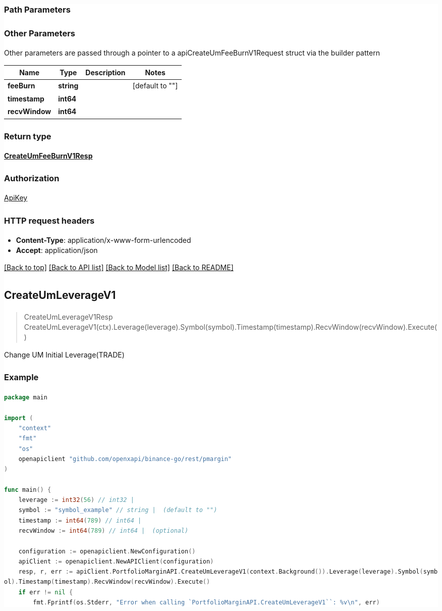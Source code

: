 ### Path Parameters



### Other Parameters

Other parameters are passed through a pointer to a apiCreateUmFeeBurnV1Request struct via the builder pattern


Name | Type | Description  | Notes
------------- | ------------- | ------------- | -------------
 **feeBurn** | **string** |  | [default to &quot;&quot;]
 **timestamp** | **int64** |  | 
 **recvWindow** | **int64** |  | 

### Return type

[**CreateUmFeeBurnV1Resp**](CreateUmFeeBurnV1Resp.md)

### Authorization

[ApiKey](../README.md#ApiKey)

### HTTP request headers

- **Content-Type**: application/x-www-form-urlencoded
- **Accept**: application/json

[[Back to top]](#) [[Back to API list]](../README.md#documentation-for-api-endpoints)
[[Back to Model list]](../README.md#documentation-for-models)
[[Back to README]](../README.md)


## CreateUmLeverageV1

> CreateUmLeverageV1Resp CreateUmLeverageV1(ctx).Leverage(leverage).Symbol(symbol).Timestamp(timestamp).RecvWindow(recvWindow).Execute()

Change UM Initial Leverage(TRADE)



### Example

```go
package main

import (
	"context"
	"fmt"
	"os"
	openapiclient "github.com/openxapi/binance-go/rest/pmargin"
)

func main() {
	leverage := int32(56) // int32 | 
	symbol := "symbol_example" // string |  (default to "")
	timestamp := int64(789) // int64 | 
	recvWindow := int64(789) // int64 |  (optional)

	configuration := openapiclient.NewConfiguration()
	apiClient := openapiclient.NewAPIClient(configuration)
	resp, r, err := apiClient.PortfolioMarginAPI.CreateUmLeverageV1(context.Background()).Leverage(leverage).Symbol(symbol).Timestamp(timestamp).RecvWindow(recvWindow).Execute()
	if err != nil {
		fmt.Fprintf(os.Stderr, "Error when calling `PortfolioMarginAPI.CreateUmLeverageV1``: %v\n", err)
```